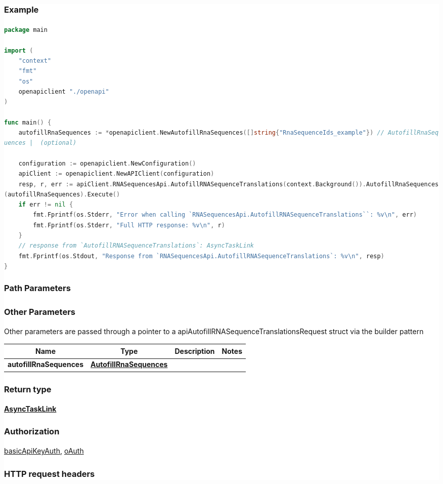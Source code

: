 ### Example

```go
package main

import (
    "context"
    "fmt"
    "os"
    openapiclient "./openapi"
)

func main() {
    autofillRnaSequences := *openapiclient.NewAutofillRnaSequences([]string{"RnaSequenceIds_example"}) // AutofillRnaSequences |  (optional)

    configuration := openapiclient.NewConfiguration()
    apiClient := openapiclient.NewAPIClient(configuration)
    resp, r, err := apiClient.RNASequencesApi.AutofillRNASequenceTranslations(context.Background()).AutofillRnaSequences(autofillRnaSequences).Execute()
    if err != nil {
        fmt.Fprintf(os.Stderr, "Error when calling `RNASequencesApi.AutofillRNASequenceTranslations``: %v\n", err)
        fmt.Fprintf(os.Stderr, "Full HTTP response: %v\n", r)
    }
    // response from `AutofillRNASequenceTranslations`: AsyncTaskLink
    fmt.Fprintf(os.Stdout, "Response from `RNASequencesApi.AutofillRNASequenceTranslations`: %v\n", resp)
}
```

### Path Parameters



### Other Parameters

Other parameters are passed through a pointer to a apiAutofillRNASequenceTranslationsRequest struct via the builder pattern


Name | Type | Description  | Notes
------------- | ------------- | ------------- | -------------
 **autofillRnaSequences** | [**AutofillRnaSequences**](AutofillRnaSequences.md) |  | 

### Return type

[**AsyncTaskLink**](AsyncTaskLink.md)

### Authorization

[basicApiKeyAuth](../README.md#basicApiKeyAuth), [oAuth](../README.md#oAuth)

### HTTP request headers
